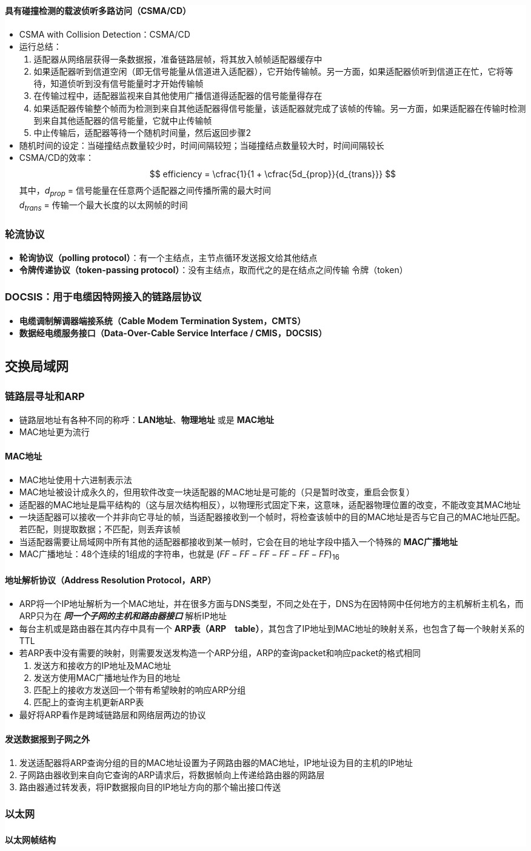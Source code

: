 #### 具有碰撞检测的载波侦听多路访问（CSMA/CD）

+ CSMA with Collision Detection：CSMA/CD
+ 运行总结：
    1. 适配器从网络层获得一条数据报，准备链路层帧，将其放入帧帧适配器缓存中
    2. 如果适配器听到信道空闲（即无信号能量从信道进入适配器），它开始传输帧。另一方面，如果适配器侦听到信道正在忙，它将等待，知道侦听到没有信号能量时才开始传输帧
    3. 在传输过程中，适配器监视来自其他使用广播信道得适配器的信号能量得存在
    4. 如果适配器传输整个帧而为检测到来自其他适配器得信号能量，该适配器就完成了该帧的传输。另一方面，如果适配器在传输时检测到来自其他适配器的信号能量，它就中止传输帧
    5. 中止传输后，适配器等待一个随机时间量，然后返回步骤2
+ 随机时间的设定：当碰撞结点数量较少时，时间间隔较短；当碰撞结点数量较大时，时间间隔较长
+ CSMA/CD的效率：
    $$ efficiency = \cfrac{1}{1 + \cfrac{5d_{prop}}{d_{trans}}} $$
    其中，$d_{prop}$ = 信号能量在任意两个适配器之间传播所需的最大时间</br>
    $d_{trans}$ = 传输一个最大长度的以太网帧的时间

### 轮流协议

+ **轮询协议（polling protocol）**：有一个主结点，主节点循环发送报文给其他结点
+ **令牌传递协议（token-passing protocol）**：没有主结点，取而代之的是在结点之间传输 令牌（token）

### DOCSIS：用于电缆因特网接入的链路层协议

+ **电缆调制解调器端接系统（Cable Modem Termination System，CMTS）**
+ **数据经电缆服务接口（Data-Over-Cable Service Interface / CMIS，DOCSIS）**

## 交换局域网

### 链路层寻址和ARP

+ 链路层地址有各种不同的称呼：**LAN地址**、**物理地址** 或是 **MAC地址**
+ MAC地址更为流行

#### MAC地址

+ MAC地址使用十六进制表示法
+ MAC地址被设计成永久的，但用软件改变一块适配器的MAC地址是可能的（只是暂时改变，重启会恢复）
+ 适配器的MAC地址是扁平结构的（这与层次结构相反），以物理形式固定下来，这意味，适配器物理位置的改变，不能改变其MAC地址
+ 一块适配器可以接收一个并非向它寻址的帧，当适配器接收到一个帧时，将检查该帧中的目的MAC地址是否与它自己的MAC地址匹配。若匹配，则提取数据；不匹配，则丢弃该帧
+ 当适配器需要让局域网中所有其他的适配器都接收到某一帧时，它会在目的地址字段中插入一个特殊的 **MAC广播地址**
+ MAC广播地址：48个连续的1组成的字符串，也就是 $(FF-FF-FF-FF-FF-FF)_{16}$

#### 地址解析协议（Address Resolution Protocol，ARP）

+ ARP将一个IP地址解析为一个MAC地址，并在很多方面与DNS类型，不同之处在于，DNS为在因特网中任何地方的主机解析主机名，而ARP只为在 ***同一个子网的主机和路由器接口*** 解析IP地址
+ 每台主机或是路由器在其内存中具有一个 **ARP表（ARP　table）**，其包含了IP地址到MAC地址的映射关系，也包含了每一个映射关系的TTL
+ 若ARP表中没有需要的映射，则需要发送发构造一个ARP分组，ARP的查询packet和响应packet的格式相同
    1. 发送方和接收方的IP地址及MAC地址
    2. 发送方使用MAC广播地址作为目的地址
    3. 匹配上的接收方发送回一个带有希望映射的响应ARP分组
    4. 匹配上的查询主机更新ARP表
+ 最好将ARP看作是跨域链路层和网络层两边的协议

#### 发送数据报到子网之外

1. 发送适配器将ARP查询分组的目的MAC地址设置为子网路由器的MAC地址，IP地址设为目的主机的IP地址
2. 子网路由器收到来自向它查询的ARP请求后，将数据帧向上传递给路由器的网路层
3. 路由器通过转发表，将IP数据报向目的IP地址方向的那个输出接口传送

### 以太网

#### 以太网帧结构
